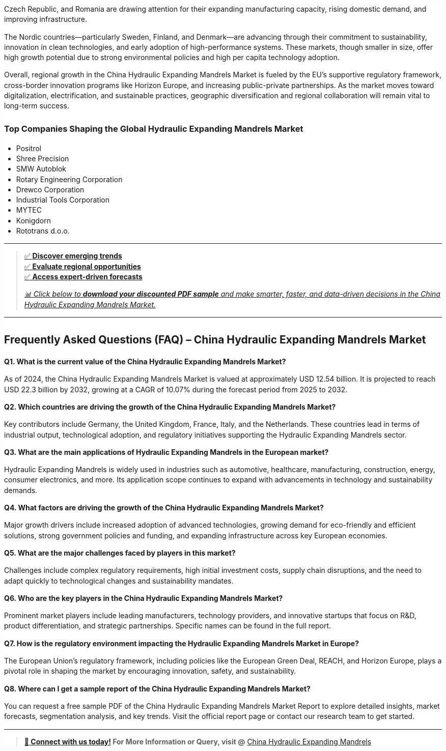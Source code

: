Czech Republic, and Romania are drawing attention for their expanding manufacturing capacity, rising domestic demand, and improving infrastructure.</p><p>The Nordic countries&mdash;particularly Sweden, Finland, and Denmark&mdash;are advancing through their commitment to sustainability, innovation in clean technologies, and early adoption of high-performance systems. These markets, though smaller in size, offer high growth potential due to strong environmental policies and high per capita technology adoption.</p><p>Overall, regional growth in the China Hydraulic Expanding Mandrels Market is fueled by the EU&rsquo;s supportive regulatory framework, cross-border innovation programs like Horizon Europe, and increasing public-private partnerships. As the market moves toward digitalization, electrification, and sustainable practices, geographic diversification and regional collaboration will remain vital to long-term success.</p><p><h3>Top Companies Shaping the Global Hydraulic Expanding Mandrels Market </h3><ul><li>Positrol</li><li>Shree Precision</li><li>SMW Autoblok</li><li>Rotary Engineering Corporation</li><li>Drewco Corporation</li><li>Industrial Tools Corporation</li><li>MYTEC</li><li>Konigdorn</li><li>Rototrans d.o.o.</li></ul></p><hr /><blockquote><p><a href="https://www.marketresearchintellect.com/ask-for-discount/?rid=1055085&amp;amp;utm_source=Github-China&amp;amp;utm_medium=049">✅ <strong data-start="617" data-end="645">Discover emerging trends</strong></a><br data-start="645" data-end="648" /><a href="https://www.marketresearchintellect.com/ask-for-discount/?rid=1055085&amp;amp;utm_source=Github-China&amp;amp;utm_medium=049"> ✅ <strong data-start="650" data-end="685">Evaluate regional opportunities</strong></a><br data-start="685" data-end="688" /><a href="https://www.marketresearchintellect.com/ask-for-discount/?rid=1055085&amp;amp;utm_source=Github-China&amp;amp;utm_medium=049"> ✅ <strong data-start="690" data-end="724">Access expert-driven forecasts</strong></a></p><p class="" data-start="728" data-end="864"><em><a href="https://www.marketresearchintellect.com/ask-for-discount/?rid=1055085&amp;amp;utm_source=Github-China&amp;amp;utm_medium=049">📊 Click below to <strong data-start="746" data-end="785">download your discounted PDF sample</strong> and make smarter, faster, and data-driven decisions in the China Hydraulic Expanding Mandrels Market.</a></em></p></blockquote><hr /><h2>Frequently Asked Questions (FAQ) &ndash; China Hydraulic Expanding Mandrels Market</h2><p><strong>Q1. What is the current value of the China Hydraulic Expanding Mandrels Market?</strong></p><p>As of 2024, the China Hydraulic Expanding Mandrels Market is valued at approximately USD 12.54 billion. It is projected to reach USD 22.3 billion by 2032, growing at a CAGR of 10.07% during the forecast period from 2025 to 2032.</p><p><strong>Q2. Which countries are driving the growth of the China Hydraulic Expanding Mandrels Market?</strong></p><p>Key contributors include Germany, the United Kingdom, France, Italy, and the Netherlands. These countries lead in terms of industrial output, technological adoption, and regulatory initiatives supporting the Hydraulic Expanding Mandrels sector.</p><p><strong>Q3. What are the main applications of Hydraulic Expanding Mandrels in the European market?</strong></p><p>Hydraulic Expanding Mandrels is widely used in industries such as automotive, healthcare, manufacturing, construction, energy, consumer electronics, and more. Its application scope continues to expand with advancements in technology and sustainability demands.</p><p><strong>Q4. What factors are driving the growth of the China Hydraulic Expanding Mandrels Market?</strong></p><p>Major growth drivers include increased adoption of advanced technologies, growing demand for eco-friendly and efficient solutions, strong government policies and funding, and expanding infrastructure across key European economies.</p><p><strong>Q5. What are the major challenges faced by players in this market?</strong></p><p>Challenges include complex regulatory requirements, high initial investment costs, supply chain disruptions, and the need to adapt quickly to technological changes and sustainability mandates.</p><p><strong>Q6. Who are the key players in the China Hydraulic Expanding Mandrels Market?</strong></p><p>Prominent market players include leading manufacturers, technology providers, and innovative startups that focus on R&amp;D, product differentiation, and strategic partnerships. Specific names can be found in the full report.</p><p><strong>Q7. How is the regulatory environment impacting the Hydraulic Expanding Mandrels Market in Europe?</strong></p><p>The European Union&rsquo;s regulatory framework, including policies like the European Green Deal, REACH, and Horizon Europe, plays a pivotal role in shaping the market by encouraging innovation, safety, and sustainability.</p><p><strong>Q8. Where can I get a sample report of the China Hydraulic Expanding Mandrels Market?</strong></p><p>You can request a free sample PDF of the China Hydraulic Expanding Mandrels Market Report to explore detailed insights, market forecasts, segmentation analysis, and key trends. Visit the official report page or contact our research team to get started.</p><hr /><blockquote><p><span class="font-[700]"><strong><a href="https://www.marketresearchintellect.com/product/hydraulic-expanding-mandrels-market/?utm_source=Linkedin&utm_medium=049">📩 Connect with us today!</a> For More Information or Query, visit&nbsp;@</strong>&nbsp;</span><span class="font-[700]"><a href="https://www.marketresearchintellect.com/product/hydraulic-expanding-mandrels-market/?utm_source=Linkedin&utm_medium=049" target="_blank" data-tracking-control-name="article-ssr-frontend-pulse_little-text-block" data-tracking-will-navigate="" data-test-link="">China Hydraulic Expanding Mandrels